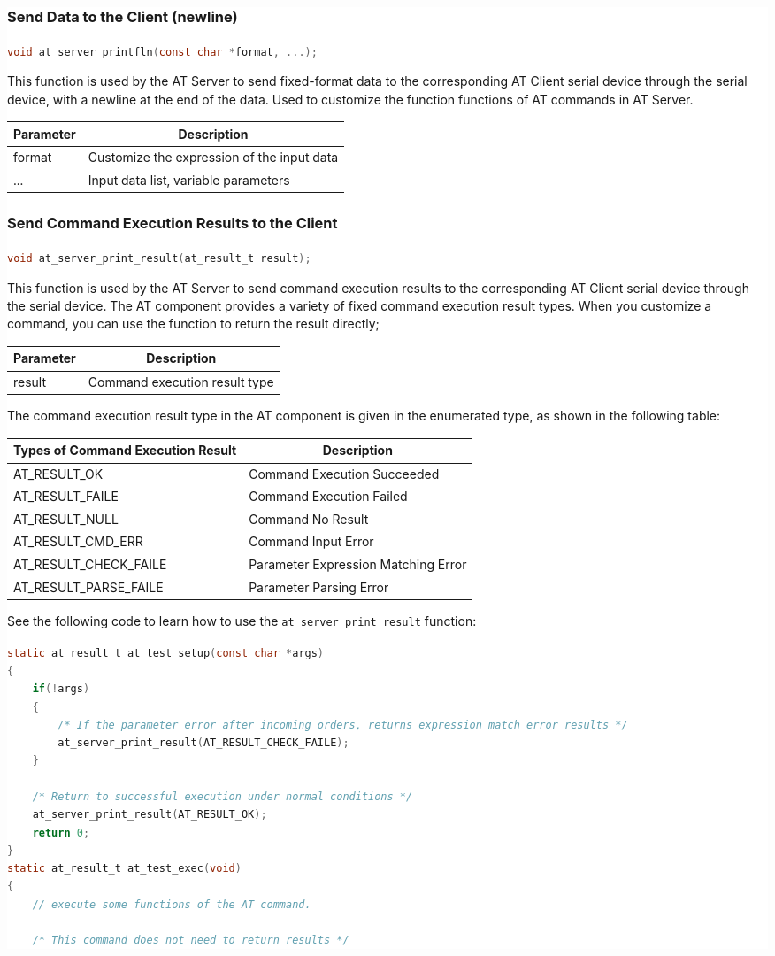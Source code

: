 ### Send Data to the Client (newline)

```c
void at_server_printfln(const char *format, ...);
```

This function is used by the AT Server to send fixed-format data to the corresponding AT Client serial device through the serial device, with a newline at the end of the data. Used to customize the function functions of AT commands in AT Server.

|  **Parameter**  | **Description**           |
|------|-------------------------|
| format | Customize the expression of the input data |
|   ...  | Input data list, variable parameters |

### Send Command Execution Results to the Client

```c
void at_server_print_result(at_result_t result);
```

This function is used by the AT Server to send command execution results to the corresponding AT Client serial device through the serial device. The AT component provides a variety of fixed command execution result types. When you customize a command, you can use the function to return the result directly;

|  **Parameter**  | **Description**   |
|------|-----------------|
| result | Command execution result type |

The command execution result type in the AT component is given in the enumerated type, as shown in the following table:

|     Types of Command Execution Result     |        Description        |
|------------------------|------------------|
|      AT_RESULT_OK      |    Command Execution Succeeded    |
|     AT_RESULT_FAILE    |    Command Execution Failed    |
|     AT_RESULT_NULL     | Command No Result |
|   AT_RESULT_CMD_ERR   |    Command Input Error    |
| AT_RESULT_CHECK_FAILE | Parameter Expression Matching Error |
| AT_RESULT_PARSE_FAILE |    Parameter Parsing Error    |

See the following code to learn how to use the `at_server_print_result` function:

```c
static at_result_t at_test_setup(const char *args)
{
    if(!args)
    {
        /* If the parameter error after incoming orders, returns expression match error results */
        at_server_print_result(AT_RESULT_CHECK_FAILE);
    }

    /* Return to successful execution under normal conditions */
    at_server_print_result(AT_RESULT_OK);
    return 0;
}
static at_result_t at_test_exec(void)
{
    // execute some functions of the AT command.

    /* This command does not need to return results */
```